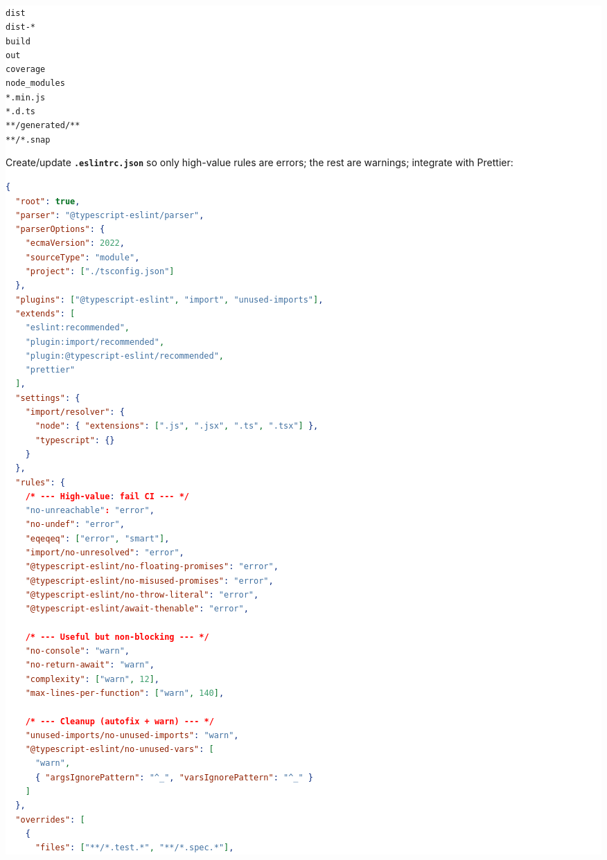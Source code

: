 ```
dist
dist-*
build
out
coverage
node_modules
*.min.js
*.d.ts
**/generated/**
**/*.snap
```

Create/update **`.eslintrc.json`** so only high-value rules are errors; the rest are warnings; integrate with Prettier:

```json
{
  "root": true,
  "parser": "@typescript-eslint/parser",
  "parserOptions": {
    "ecmaVersion": 2022,
    "sourceType": "module",
    "project": ["./tsconfig.json"]
  },
  "plugins": ["@typescript-eslint", "import", "unused-imports"],
  "extends": [
    "eslint:recommended",
    "plugin:import/recommended",
    "plugin:@typescript-eslint/recommended",
    "prettier"
  ],
  "settings": {
    "import/resolver": {
      "node": { "extensions": [".js", ".jsx", ".ts", ".tsx"] },
      "typescript": {}
    }
  },
  "rules": {
    /* --- High-value: fail CI --- */
    "no-unreachable": "error",
    "no-undef": "error",
    "eqeqeq": ["error", "smart"],
    "import/no-unresolved": "error",
    "@typescript-eslint/no-floating-promises": "error",
    "@typescript-eslint/no-misused-promises": "error",
    "@typescript-eslint/no-throw-literal": "error",
    "@typescript-eslint/await-thenable": "error",

    /* --- Useful but non-blocking --- */
    "no-console": "warn",
    "no-return-await": "warn",
    "complexity": ["warn", 12],
    "max-lines-per-function": ["warn", 140],

    /* --- Cleanup (autofix + warn) --- */
    "unused-imports/no-unused-imports": "warn",
    "@typescript-eslint/no-unused-vars": [
      "warn",
      { "argsIgnorePattern": "^_", "varsIgnorePattern": "^_" }
    ]
  },
  "overrides": [
    {
      "files": ["**/*.test.*", "**/*.spec.*"],
```